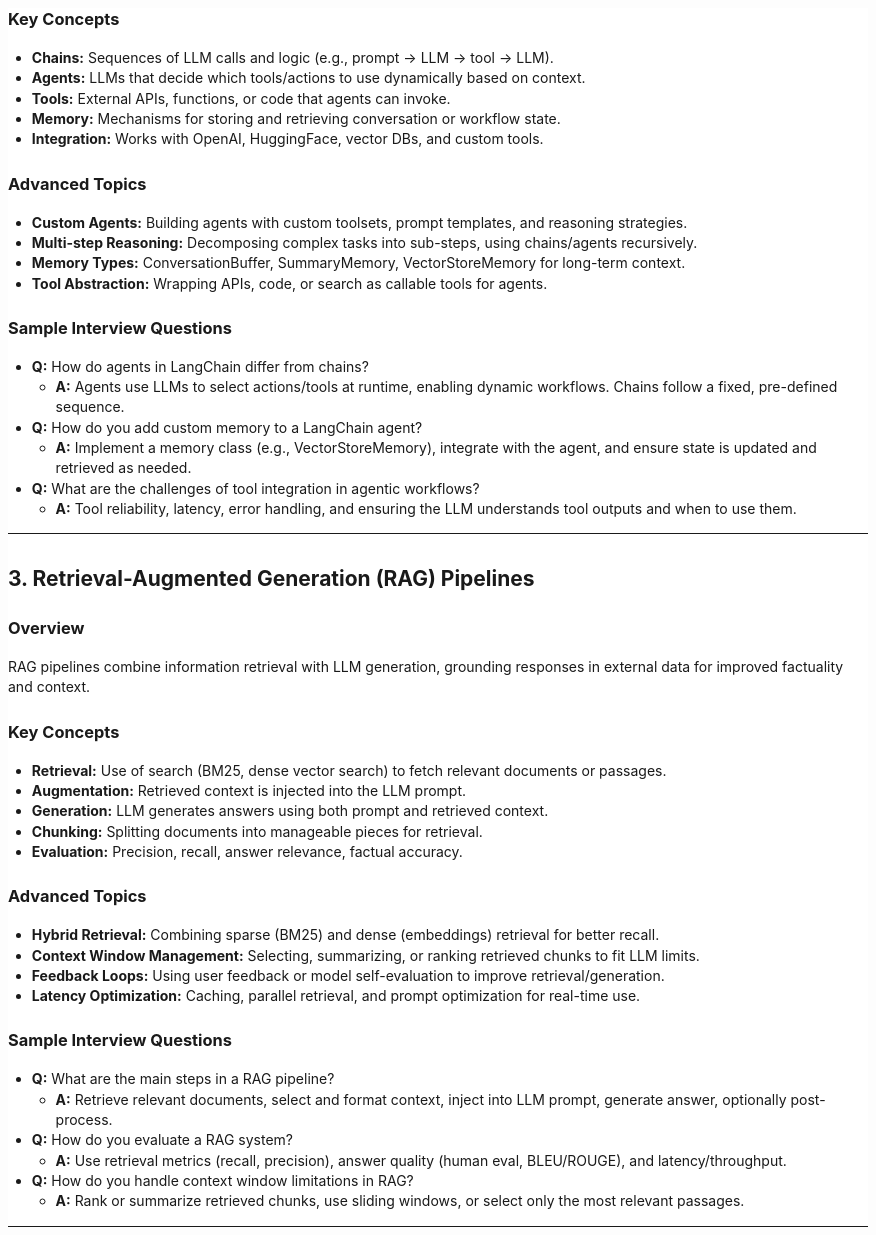 ### Key Concepts
- **Chains:** Sequences of LLM calls and logic (e.g., prompt → LLM → tool → LLM).
- **Agents:** LLMs that decide which tools/actions to use dynamically based on context.
- **Tools:** External APIs, functions, or code that agents can invoke.
- **Memory:** Mechanisms for storing and retrieving conversation or workflow state.
- **Integration:** Works with OpenAI, HuggingFace, vector DBs, and custom tools.

### Advanced Topics
- **Custom Agents:** Building agents with custom toolsets, prompt templates, and reasoning strategies.
- **Multi-step Reasoning:** Decomposing complex tasks into sub-steps, using chains/agents recursively.
- **Memory Types:** ConversationBuffer, SummaryMemory, VectorStoreMemory for long-term context.
- **Tool Abstraction:** Wrapping APIs, code, or search as callable tools for agents.

### Sample Interview Questions
- **Q:** How do agents in LangChain differ from chains?
  - **A:** Agents use LLMs to select actions/tools at runtime, enabling dynamic workflows. Chains follow a fixed, pre-defined sequence.
- **Q:** How do you add custom memory to a LangChain agent?
  - **A:** Implement a memory class (e.g., VectorStoreMemory), integrate with the agent, and ensure state is updated and retrieved as needed.
- **Q:** What are the challenges of tool integration in agentic workflows?
  - **A:** Tool reliability, latency, error handling, and ensuring the LLM understands tool outputs and when to use them.

---

## 3. Retrieval-Augmented Generation (RAG) Pipelines

### Overview
RAG pipelines combine information retrieval with LLM generation, grounding responses in external data for improved factuality and context.

### Key Concepts
- **Retrieval:** Use of search (BM25, dense vector search) to fetch relevant documents or passages.
- **Augmentation:** Retrieved context is injected into the LLM prompt.
- **Generation:** LLM generates answers using both prompt and retrieved context.
- **Chunking:** Splitting documents into manageable pieces for retrieval.
- **Evaluation:** Precision, recall, answer relevance, factual accuracy.

### Advanced Topics
- **Hybrid Retrieval:** Combining sparse (BM25) and dense (embeddings) retrieval for better recall.
- **Context Window Management:** Selecting, summarizing, or ranking retrieved chunks to fit LLM limits.
- **Feedback Loops:** Using user feedback or model self-evaluation to improve retrieval/generation.
- **Latency Optimization:** Caching, parallel retrieval, and prompt optimization for real-time use.

### Sample Interview Questions
- **Q:** What are the main steps in a RAG pipeline?
  - **A:** Retrieve relevant documents, select and format context, inject into LLM prompt, generate answer, optionally post-process.
- **Q:** How do you evaluate a RAG system?
  - **A:** Use retrieval metrics (recall, precision), answer quality (human eval, BLEU/ROUGE), and latency/throughput.
- **Q:** How do you handle context window limitations in RAG?
  - **A:** Rank or summarize retrieved chunks, use sliding windows, or select only the most relevant passages.

---